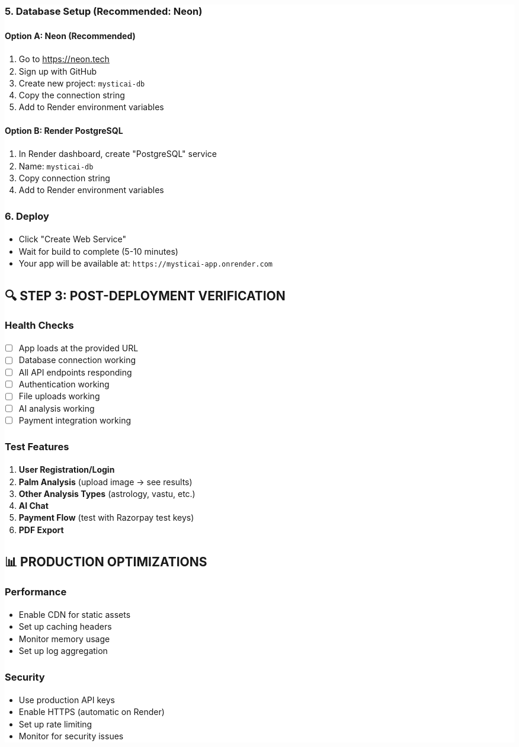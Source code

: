 ### 5. Database Setup (Recommended: Neon)

#### Option A: Neon (Recommended)
1. Go to https://neon.tech
2. Sign up with GitHub
3. Create new project: `mysticai-db`
4. Copy the connection string
5. Add to Render environment variables

#### Option B: Render PostgreSQL
1. In Render dashboard, create "PostgreSQL" service
2. Name: `mysticai-db`
3. Copy connection string
4. Add to Render environment variables

### 6. Deploy
- Click "Create Web Service"
- Wait for build to complete (5-10 minutes)
- Your app will be available at: `https://mysticai-app.onrender.com`

## 🔍 STEP 3: POST-DEPLOYMENT VERIFICATION

### Health Checks
- [ ] App loads at the provided URL
- [ ] Database connection working
- [ ] All API endpoints responding
- [ ] Authentication working
- [ ] File uploads working
- [ ] AI analysis working
- [ ] Payment integration working

### Test Features
1. **User Registration/Login**
2. **Palm Analysis** (upload image → see results)
3. **Other Analysis Types** (astrology, vastu, etc.)
4. **AI Chat**
5. **Payment Flow** (test with Razorpay test keys)
6. **PDF Export**

## 📊 PRODUCTION OPTIMIZATIONS

### Performance
- Enable CDN for static assets
- Set up caching headers
- Monitor memory usage
- Set up log aggregation

### Security
- Use production API keys
- Enable HTTPS (automatic on Render)
- Set up rate limiting
- Monitor for security issues
